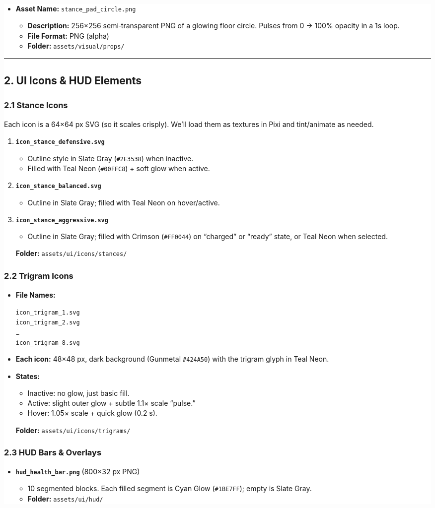 - **Asset Name:** `stance_pad_circle.png`

  - **Description:** 256×256 semi‐transparent PNG of a glowing floor circle. Pulses from 0 → 100% opacity in a 1s loop.
  - **File Format:** PNG (alpha)
  - **Folder:** `assets/visual/props/`

---

## 2. UI Icons & HUD Elements

### 2.1 Stance Icons

Each icon is a 64×64 px SVG (so it scales crisply). We’ll load them as textures in Pixi and tint/animate as needed.

1. **`icon_stance_defensive.svg`**

   - Outline style in Slate Gray (`#2E3538`) when inactive.
   - Filled with Teal Neon (`#00FFC8`) + soft glow when active.

2. **`icon_stance_balanced.svg`**

   - Outline in Slate Gray; filled with Teal Neon on hover/active.

3. **`icon_stance_aggressive.svg`**

   - Outline in Slate Gray; filled with Crimson (`#FF0044`) on “charged” or “ready” state, or Teal Neon when selected.

   **Folder:** `assets/ui/icons/stances/`

### 2.2 Trigram Icons

- **File Names:**

  ```
  icon_trigram_1.svg
  icon_trigram_2.svg
  …
  icon_trigram_8.svg
  ```

- **Each icon:** 48×48 px, dark background (Gunmetal `#424A50`) with the trigram glyph in Teal Neon.
- **States:**

  - Inactive: no glow, just basic fill.
  - Active: slight outer glow + subtle 1.1× scale “pulse.”
  - Hover: 1.05× scale + quick glow (0.2 s).

  **Folder:** `assets/ui/icons/trigrams/`

### 2.3 HUD Bars & Overlays

- **`hud_health_bar.png`** (800×32 px PNG)

  - 10 segmented blocks. Each filled segment is Cyan Glow (`#1BE7FF`); empty is Slate Gray.
  - **Folder:** `assets/ui/hud/`
